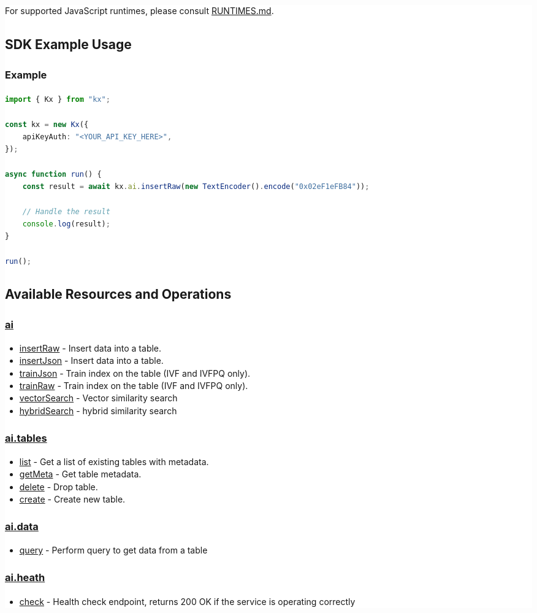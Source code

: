For supported JavaScript runtimes, please consult [RUNTIMES.md](RUNTIMES.md).



## SDK Example Usage

### Example

```typescript
import { Kx } from "kx";

const kx = new Kx({
    apiKeyAuth: "<YOUR_API_KEY_HERE>",
});

async function run() {
    const result = await kx.ai.insertRaw(new TextEncoder().encode("0x02eF1eFB84"));

    // Handle the result
    console.log(result);
}

run();

```



## Available Resources and Operations

### [ai](docs/sdks/ai/README.md)

* [insertRaw](docs/sdks/ai/README.md#insertraw) - Insert data into a table.
* [insertJson](docs/sdks/ai/README.md#insertjson) - Insert data into a table.
* [trainJson](docs/sdks/ai/README.md#trainjson) - Train index on the table (IVF and IVFPQ only).
* [trainRaw](docs/sdks/ai/README.md#trainraw) - Train index on the table (IVF and IVFPQ only).
* [vectorSearch](docs/sdks/ai/README.md#vectorsearch) - Vector similarity search
* [hybridSearch](docs/sdks/ai/README.md#hybridsearch) - hybrid similarity search

### [ai.tables](docs/sdks/tables/README.md)

* [list](docs/sdks/tables/README.md#list) - Get a list of existing tables with metadata.
* [getMeta](docs/sdks/tables/README.md#getmeta) - Get table metadata.
* [delete](docs/sdks/tables/README.md#delete) - Drop table.
* [create](docs/sdks/tables/README.md#create) - Create new table.

### [ai.data](docs/sdks/data/README.md)

* [query](docs/sdks/data/README.md#query) - Perform query to get data from a table

### [ai.heath](docs/sdks/heath/README.md)

* [check](docs/sdks/heath/README.md#check) - Health check endpoint, returns 200 OK if the service is operating correctly

